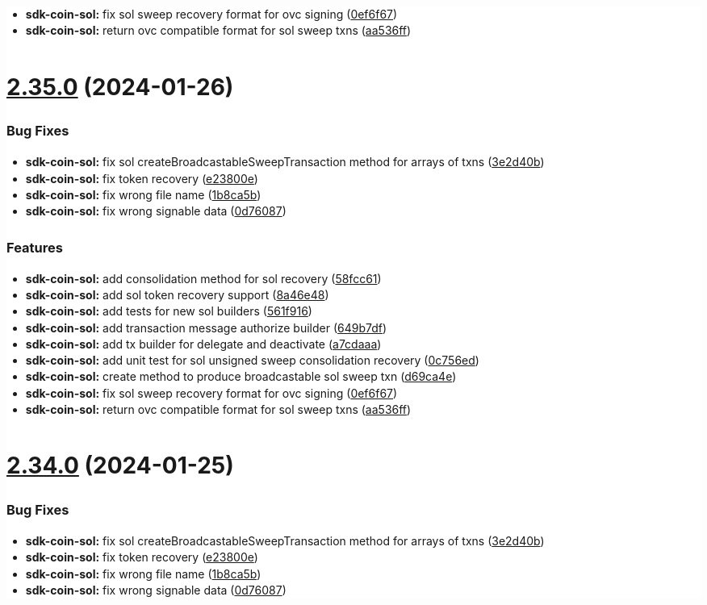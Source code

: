- **sdk-coin-sol:** fix sol sweep recovery format for ovc signing ([0ef6f67](https://github.com/BitGo/BitGoJS/commit/0ef6f6757f54ac9164927cfa764fcded2214421b))
- **sdk-coin-sol:** return ovc compatible format for sol sweep txns ([aa536ff](https://github.com/BitGo/BitGoJS/commit/aa536ffc24a7e7dd3d4069d2d1bae0704a85d686))

# [2.35.0](https://github.com/BitGo/BitGoJS/compare/@bitgo/sdk-coin-sol@2.7.0...@bitgo/sdk-coin-sol@2.35.0) (2024-01-26)

### Bug Fixes

- **sdk-coin-sol:** fix sol createBroadcastableSweepTransaction method for arrays of txns ([3e2d40b](https://github.com/BitGo/BitGoJS/commit/3e2d40b05b6fe50b64566cbc60640c00c1dcb32c))
- **sdk-coin-sol:** fix token recovery ([e23800e](https://github.com/BitGo/BitGoJS/commit/e23800e8bba71992fe66cb44ec98f4cde52efe53))
- **sdk-coin-sol:** fix wrong file name ([1b8ca5b](https://github.com/BitGo/BitGoJS/commit/1b8ca5b4311bf8549499d72e8a0bbea7c3d94003))
- **sdk-coin-sol:** fix wrong signable data ([0d76087](https://github.com/BitGo/BitGoJS/commit/0d76087afc756a525e122a706636ed30b59b85f1))

### Features

- **sdk-coin-sol:** add consolidation method for sol recovery ([58fcc61](https://github.com/BitGo/BitGoJS/commit/58fcc61268fbe6975802499d7b1b9040ed074b52))
- **sdk-coin-sol:** add sol token recovery support ([8a46e48](https://github.com/BitGo/BitGoJS/commit/8a46e482205fb33439e123dc288720225926b443))
- **sdk-coin-sol:** add tests for new sol builders ([561f916](https://github.com/BitGo/BitGoJS/commit/561f9160a8528419f653d818d847c29c5e56abc3))
- **sdk-coin-sol:** add transaction message authorize builder ([649b7df](https://github.com/BitGo/BitGoJS/commit/649b7df0f65c2eee08e7c1e009ebb3c03cf4d011))
- **sdk-coin-sol:** add tx builder for delegate and deactivate ([a7cdaaa](https://github.com/BitGo/BitGoJS/commit/a7cdaaa5a7b3bab83bccc82a7c001a9f23e94207))
- **sdk-coin-sol:** add unit test for sol unsigned sweep consolidation recovery ([0c756ed](https://github.com/BitGo/BitGoJS/commit/0c756ed9f96eeda216c5e17d0f71feabc5d53b6e))
- **sdk-coin-sol:** create method to produce broadcastable sol sweep txn ([d69ca4e](https://github.com/BitGo/BitGoJS/commit/d69ca4ea0688c4cf7c738ca826a9231438bb49c5))
- **sdk-coin-sol:** fix sol sweep recovery format for ovc signing ([0ef6f67](https://github.com/BitGo/BitGoJS/commit/0ef6f6757f54ac9164927cfa764fcded2214421b))
- **sdk-coin-sol:** return ovc compatible format for sol sweep txns ([aa536ff](https://github.com/BitGo/BitGoJS/commit/aa536ffc24a7e7dd3d4069d2d1bae0704a85d686))

# [2.34.0](https://github.com/BitGo/BitGoJS/compare/@bitgo/sdk-coin-sol@2.7.0...@bitgo/sdk-coin-sol@2.34.0) (2024-01-25)

### Bug Fixes

- **sdk-coin-sol:** fix sol createBroadcastableSweepTransaction method for arrays of txns ([3e2d40b](https://github.com/BitGo/BitGoJS/commit/3e2d40b05b6fe50b64566cbc60640c00c1dcb32c))
- **sdk-coin-sol:** fix token recovery ([e23800e](https://github.com/BitGo/BitGoJS/commit/e23800e8bba71992fe66cb44ec98f4cde52efe53))
- **sdk-coin-sol:** fix wrong file name ([1b8ca5b](https://github.com/BitGo/BitGoJS/commit/1b8ca5b4311bf8549499d72e8a0bbea7c3d94003))
- **sdk-coin-sol:** fix wrong signable data ([0d76087](https://github.com/BitGo/BitGoJS/commit/0d76087afc756a525e122a706636ed30b59b85f1))
